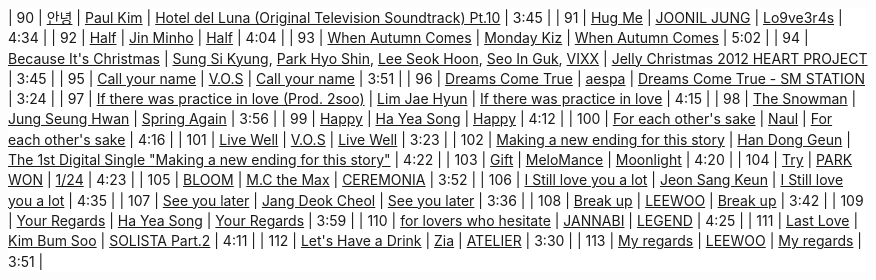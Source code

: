 | 90 | [안녕](https://open.spotify.com/track/7sZwWzSeCtGYo5ZQcWRLlJ) | [Paul Kim](https://open.spotify.com/artist/4qRXrzUmdy3p33lgvJEzdv) | [Hotel del Luna \(Original Television Soundtrack\) Pt.10](https://open.spotify.com/album/4tW3kGnzsPIvpWOzgIew2A) | 3:45 |
| 91 | [Hug Me](https://open.spotify.com/track/1dAN9YSEram61KezA9X8lx) | [JOONIL JUNG](https://open.spotify.com/artist/2dhnFfsPxve8lzhwfXVFpS) | [Lo9ve3r4s](https://open.spotify.com/album/3KNUfrK6zYLoZ0X4LUj3wy) | 4:34 |
| 92 | [Half](https://open.spotify.com/track/4DPu6D0yKDUJoXKzE26EJv) | [Jin Minho](https://open.spotify.com/artist/32nBx6aSKfWVXWTl5pLneY) | [Half](https://open.spotify.com/album/3QvNW4EYbYVibicMTojB4j) | 4:04 |
| 93 | [When Autumn Comes](https://open.spotify.com/track/02CMonEm2NrUYcpQw79THN) | [Monday Kiz](https://open.spotify.com/artist/24jJXZRz3aGvjVvZ4OoerD) | [When Autumn Comes](https://open.spotify.com/album/6tbIO2gCxzvL3AS4TNY5yN) | 5:02 |
| 94 | [Because It's Christmas](https://open.spotify.com/track/1oWe4At8PLglBRAeQVcglM) | [Sung Si Kyung](https://open.spotify.com/artist/7jFUYMpMUBDL4JQtMZ5ilc), [Park Hyo Shin](https://open.spotify.com/artist/57htMBtzpppc1yoXgjbslj), [Lee Seok Hoon](https://open.spotify.com/artist/16sxdaE9mk0Kis9CTP7Uot), [Seo In Guk](https://open.spotify.com/artist/433F0GjVZRnsjP8ztGEso1), [VIXX](https://open.spotify.com/artist/5BkB3rXc0qIdUtuEnhbK0A) | [Jelly Christmas 2012 HEART PROJECT](https://open.spotify.com/album/5kSKeRULoRvNeBdcQoCzxJ) | 3:45 |
| 95 | [Call your name](https://open.spotify.com/track/1yf5jZIiXcdL1Qb9YVBZ5G) | [V.O.S](https://open.spotify.com/artist/2x8nGCQ6zMQYA8oAX6Ggk2) | [Call your name](https://open.spotify.com/album/11HbgXr5hvDAVbhfs5NqJc) | 3:51 |
| 96 | [Dreams Come True](https://open.spotify.com/track/6rVCUwfnuYTAsX4P9fIdIu) | [aespa](https://open.spotify.com/artist/6YVMFz59CuY7ngCxTxjpxE) | [Dreams Come True \- SM STATION](https://open.spotify.com/album/4Jzx0XAORPKQ3v7EaL8Ful) | 3:24 |
| 97 | [If there was practice in love \(Prod\. 2soo\)](https://open.spotify.com/track/3qCL1z9ex9cM26sAYfAHxU) | [Lim Jae Hyun](https://open.spotify.com/artist/3GXxRsiCLmZvM5oSeHbNdO) | [If there was practice in love](https://open.spotify.com/album/4SiT9ClPYVbk7wNEZOOhNB) | 4:15 |
| 98 | [The Snowman](https://open.spotify.com/track/6HgeeiHqVpxxFCB0bjBRT6) | [Jung Seung Hwan](https://open.spotify.com/artist/7l8rOFwZFQ3G0sgZ7gjGng) | [Spring Again](https://open.spotify.com/album/1lyirN2uEAOt9M6CvkY9Rk) | 3:56 |
| 99 | [Happy](https://open.spotify.com/track/3xjiKevynUuilZRUaBfQye) | [Ha Yea Song](https://open.spotify.com/artist/4Kw6Puq72YDjXvVBrBkdw3) | [Happy](https://open.spotify.com/album/54NpbHDAJ6dRu46WYZxDJq) | 4:12 |
| 100 | [For each other's sake](https://open.spotify.com/track/0Br1zQ0fUgzeYcQqrvBOqO) | [Naul](https://open.spotify.com/artist/22oiFjlZPKJ1XphV2et1u1) | [For each other's sake](https://open.spotify.com/album/7AOE9KYI6l3X8oSiEeOVdB) | 4:16 |
| 101 | [Live Well](https://open.spotify.com/track/7ICInvaSc128iJAeA6F2E5) | [V.O.S](https://open.spotify.com/artist/2x8nGCQ6zMQYA8oAX6Ggk2) | [Live Well](https://open.spotify.com/album/4NA7NJq9Twvt0cFyyu1gEU) | 3:23 |
| 102 | [Making a new ending for this story](https://open.spotify.com/track/30H0FtOCtb5jESDvFcxqXZ) | [Han Dong Geun](https://open.spotify.com/artist/69K447yK7IW0NCZGEh79e1) | [The 1st Digital Single "Making a new ending for this story"](https://open.spotify.com/album/5lvAt6IG8iOlKm4AVkxsqn) | 4:22 |
| 103 | [Gift](https://open.spotify.com/track/5eO04wLeM487N9qhPHPPoB) | [MeloMance](https://open.spotify.com/artist/6k4r73Wq8nhkCDoUsECL1e) | [Moonlight](https://open.spotify.com/album/46uEItiUj8dJavY8Jw3fye) | 4:20 |
| 104 | [Try](https://open.spotify.com/track/221PQiYwFVxVWvY1kpYhtN) | [PARK WON](https://open.spotify.com/artist/1XujSdsxykPhP3dn6HaT4l) | [1/24](https://open.spotify.com/album/5gcChxYyrOXbI27SVjreej) | 4:23 |
| 105 | [BLOOM](https://open.spotify.com/track/3bCDoZgeNf9s6Zmf9iz51h) | [M.C the Max](https://open.spotify.com/artist/3MaRWfwKpbYnkYHC5gRKYo) | [CEREMONIA](https://open.spotify.com/album/2tb2AzY9uac3ND3Wf8RQPL) | 3:52 |
| 106 | [I Still love you a lot](https://open.spotify.com/track/3cZvGx80KaW9PrJ0OBez7o) | [Jeon Sang Keun](https://open.spotify.com/artist/3uCDicSmenMBtsKb5A51dd) | [I Still love you a lot](https://open.spotify.com/album/1vfkbNsnBmRRjI4q4dMAgR) | 4:35 |
| 107 | [See you later](https://open.spotify.com/track/49YuuWJfFdTVQVAhIKJayp) | [Jang Deok Cheol](https://open.spotify.com/artist/7bxWk0Z4S3IFnHX3LOBktS) | [See you later](https://open.spotify.com/album/3rCEmiDMGkp5ErKv218n6k) | 3:36 |
| 108 | [Break up](https://open.spotify.com/track/3INPEyKw1nVft467ejF7dp) | [LEEWOO](https://open.spotify.com/artist/3yqfDFGcPyMlSaR2AMKaSz) | [Break up](https://open.spotify.com/album/3UhXyglD4N7SLFGBIizoSI) | 3:42 |
| 109 | [Your Regards](https://open.spotify.com/track/6WgChN2kqQpNSsIXgu6oAX) | [Ha Yea Song](https://open.spotify.com/artist/4Kw6Puq72YDjXvVBrBkdw3) | [Your Regards](https://open.spotify.com/album/3GGd74l9qQz3nu8nWnntAs) | 3:59 |
| 110 | [for lovers who hesitate](https://open.spotify.com/track/5BqwC9kOBbqYkzdOKeXFFk) | [JANNABI](https://open.spotify.com/artist/2SY6OktZyMLdOnscX3DCyS) | [LEGEND](https://open.spotify.com/album/28GiIRNu9nEugqnUci3aIC) | 4:25 |
| 111 | [Last Love](https://open.spotify.com/track/1Uich3MOYxcBw14WavzZpi) | [Kim Bum Soo](https://open.spotify.com/artist/20K5puLWHL28ckI4LjieDt) | [SOLISTA Part.2](https://open.spotify.com/album/62vXnTYMIepnmIBEmnbwUA) | 4:11 |
| 112 | [Let's Have a Drink](https://open.spotify.com/track/26GfPMUuBToGLUlEmjE2Go) | [Zia](https://open.spotify.com/artist/2vAxwTAH2OaInCfMxriCqk) | [ATELIER](https://open.spotify.com/album/4SBAMHsdBsKeyDb7EqzUV6) | 3:30 |
| 113 | [My regards](https://open.spotify.com/track/1E7lMFb6c4p60DEJ8te3Be) | [LEEWOO](https://open.spotify.com/artist/3yqfDFGcPyMlSaR2AMKaSz) | [My regards](https://open.spotify.com/album/6cHha0CTnBym1jW7xhcRJl) | 3:51 |